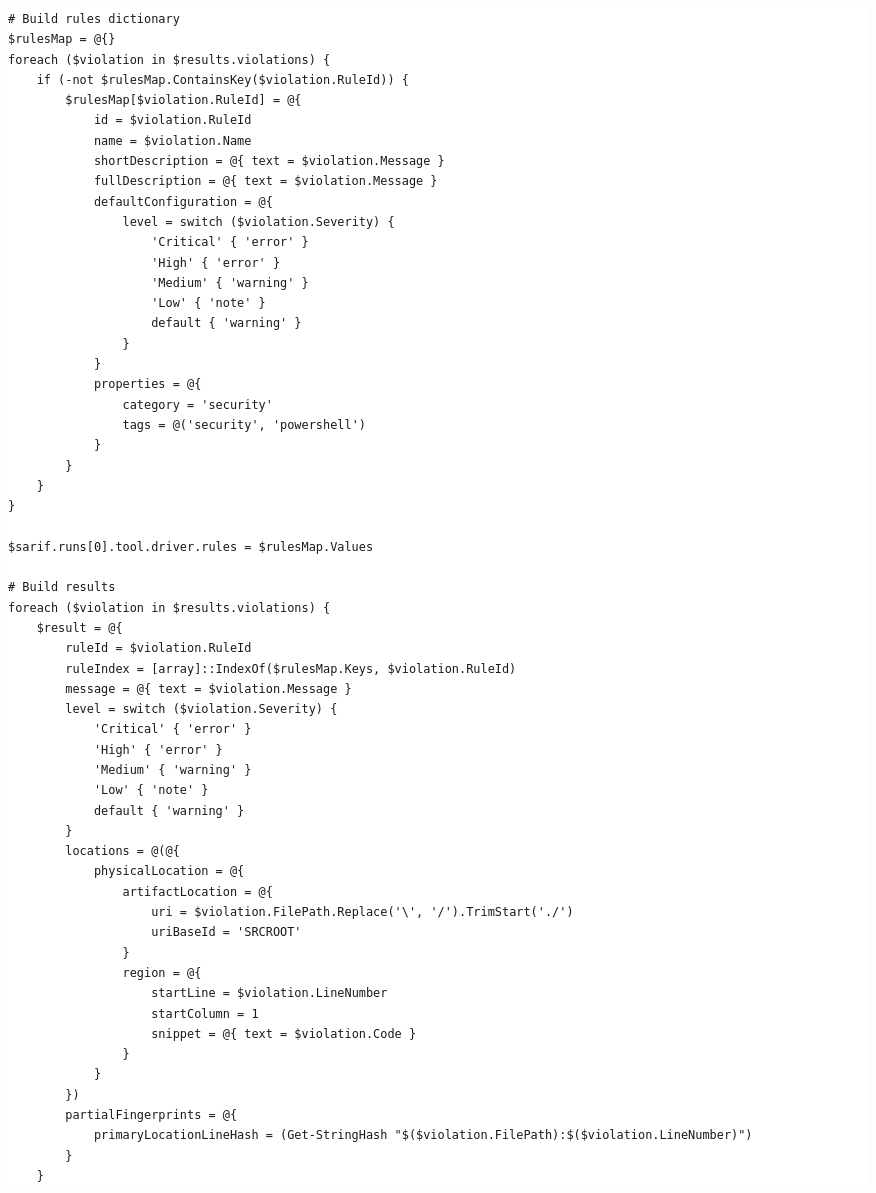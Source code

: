     # Build rules dictionary
    $rulesMap = @{}
    foreach ($violation in $results.violations) {
        if (-not $rulesMap.ContainsKey($violation.RuleId)) {
            $rulesMap[$violation.RuleId] = @{
                id = $violation.RuleId
                name = $violation.Name
                shortDescription = @{ text = $violation.Message }
                fullDescription = @{ text = $violation.Message }
                defaultConfiguration = @{
                    level = switch ($violation.Severity) {
                        'Critical' { 'error' }
                        'High' { 'error' }
                        'Medium' { 'warning' }
                        'Low' { 'note' }
                        default { 'warning' }
                    }
                }
                properties = @{
                    category = 'security'
                    tags = @('security', 'powershell')
                }
            }
        }
    }

    $sarif.runs[0].tool.driver.rules = $rulesMap.Values

    # Build results
    foreach ($violation in $results.violations) {
        $result = @{
            ruleId = $violation.RuleId
            ruleIndex = [array]::IndexOf($rulesMap.Keys, $violation.RuleId)
            message = @{ text = $violation.Message }
            level = switch ($violation.Severity) {
                'Critical' { 'error' }
                'High' { 'error' }
                'Medium' { 'warning' }
                'Low' { 'note' }
                default { 'warning' }
            }
            locations = @(@{
                physicalLocation = @{
                    artifactLocation = @{ 
                        uri = $violation.FilePath.Replace('\', '/').TrimStart('./')
                        uriBaseId = 'SRCROOT'
                    }
                    region = @{
                        startLine = $violation.LineNumber
                        startColumn = 1
                        snippet = @{ text = $violation.Code }
                    }
                }
            })
            partialFingerprints = @{
                primaryLocationLineHash = (Get-StringHash "$($violation.FilePath):$($violation.LineNumber)")
            }
        }
        